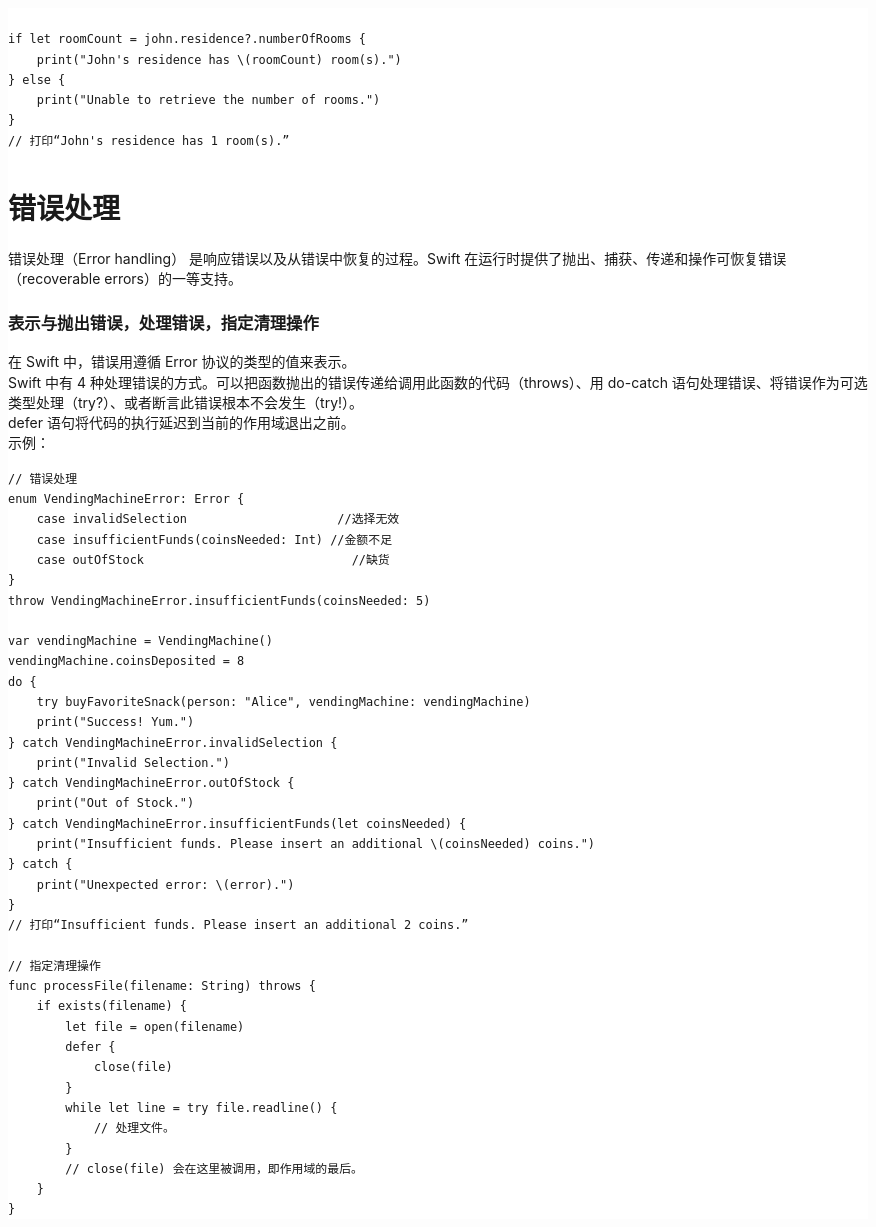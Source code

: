 ```

if let roomCount = john.residence?.numberOfRooms {
    print("John's residence has \(roomCount) room(s).")
} else {
    print("Unable to retrieve the number of rooms.")
}
// 打印“John's residence has 1 room(s).”
```

# 错误处理
错误处理（Error handling） 是响应错误以及从错误中恢复的过程。Swift 在运行时提供了抛出、捕获、传递和操作可恢复错误（recoverable errors）的一等支持。  
### 表示与抛出错误，处理错误，指定清理操作
在 Swift 中，错误用遵循 Error 协议的类型的值来表示。  
Swift 中有 4 种处理错误的方式。可以把函数抛出的错误传递给调用此函数的代码（throws）、用 do-catch 语句处理错误、将错误作为可选类型处理（try?）、或者断言此错误根本不会发生（try!）。  
defer 语句将代码的执行延迟到当前的作用域退出之前。  
示例：
```
// 错误处理
enum VendingMachineError: Error {
    case invalidSelection                     //选择无效
    case insufficientFunds(coinsNeeded: Int) //金额不足
    case outOfStock                             //缺货
}
throw VendingMachineError.insufficientFunds(coinsNeeded: 5)

var vendingMachine = VendingMachine()
vendingMachine.coinsDeposited = 8
do {
    try buyFavoriteSnack(person: "Alice", vendingMachine: vendingMachine)
    print("Success! Yum.")
} catch VendingMachineError.invalidSelection {
    print("Invalid Selection.")
} catch VendingMachineError.outOfStock {
    print("Out of Stock.")
} catch VendingMachineError.insufficientFunds(let coinsNeeded) {
    print("Insufficient funds. Please insert an additional \(coinsNeeded) coins.")
} catch {
    print("Unexpected error: \(error).")
}
// 打印“Insufficient funds. Please insert an additional 2 coins.”

// 指定清理操作
func processFile(filename: String) throws {
    if exists(filename) {
        let file = open(filename)
        defer {
            close(file)
        }
        while let line = try file.readline() {
            // 处理文件。
        }
        // close(file) 会在这里被调用，即作用域的最后。
    }
}
```
